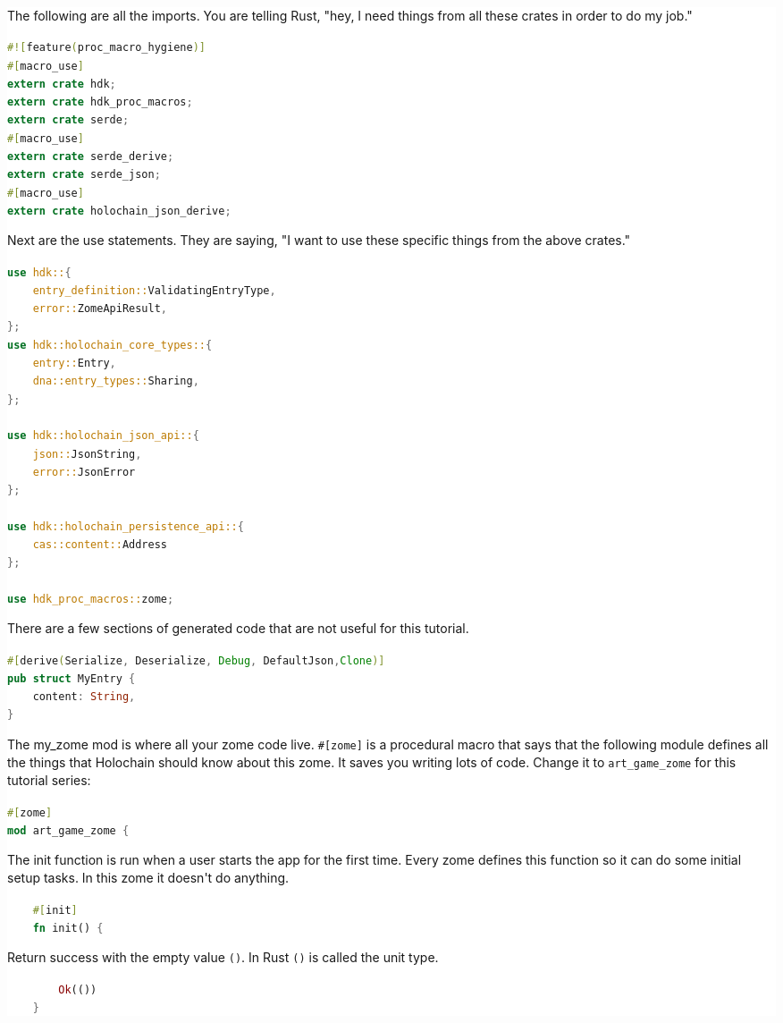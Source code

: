 The following are all the imports.
You are telling Rust, "hey, I need things from all these crates in order to do my job."
```rust
#![feature(proc_macro_hygiene)]
#[macro_use]
extern crate hdk;
extern crate hdk_proc_macros;
extern crate serde;
#[macro_use]
extern crate serde_derive;
extern crate serde_json;
#[macro_use]
extern crate holochain_json_derive;
```

Next are the use statements. 
They are saying, "I want to use these specific things from the above crates."
```rust
use hdk::{
    entry_definition::ValidatingEntryType,
    error::ZomeApiResult,
};
use hdk::holochain_core_types::{
    entry::Entry,
    dna::entry_types::Sharing,
};

use hdk::holochain_json_api::{
    json::JsonString,
    error::JsonError
};

use hdk::holochain_persistence_api::{
    cas::content::Address
};

use hdk_proc_macros::zome;
```

There are a few sections of generated code that are not useful for this tutorial. 
```rust
#[derive(Serialize, Deserialize, Debug, DefaultJson,Clone)]
pub struct MyEntry {
    content: String,
}
```

The my_zome mod is where all your zome code live.
`#[zome]` is a procedural macro that says that the following module defines all the things that Holochain should know about this zome.
It saves you writing lots of code.
Change it to `art_game_zome` for this tutorial series:
```rust
#[zome]
mod art_game_zome {
```
The init function is run when a user starts the app for the first time. Every zome defines this function so it can do some initial setup tasks. In this zome it doesn't do anything.
```rust
    #[init]
    fn init() {
```
Return success with the empty value `()`.
In Rust `()` is called the unit type.
```rust
        Ok(())
    }
```